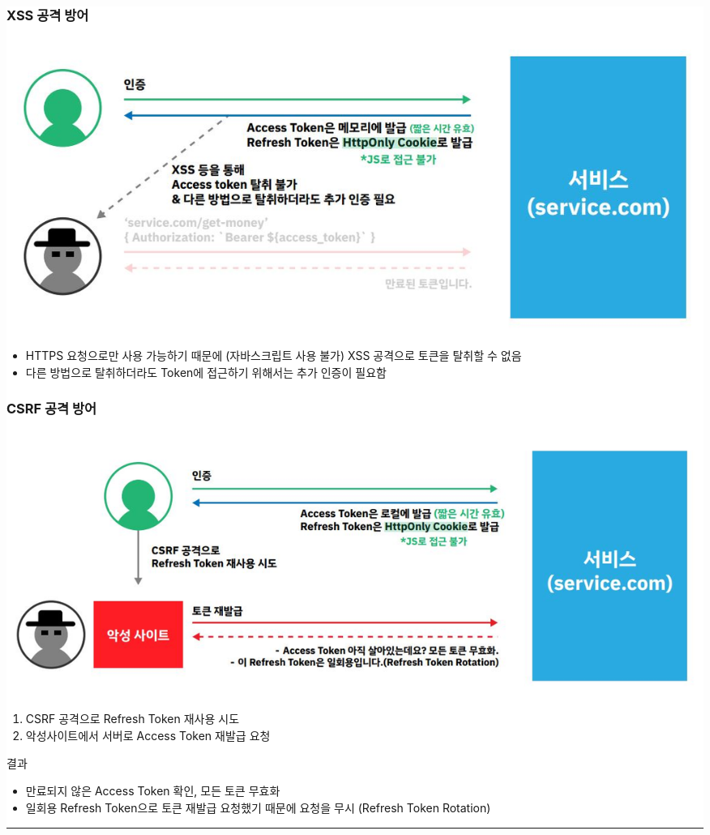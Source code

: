 ### XSS 공격 방어

![XSS 공격 방어](readmeImg/tokenxss.JPG)

- HTTPS 요청으로만 사용 가능하기 때문에 (자바스크립트 사용 불가) XSS 공격으로 토큰을 탈취할 수 없음
- 다른 방법으로 탈취하더라도 Token에 접근하기 위해서는 추가 인증이 필요함

### CSRF 공격 방어

![CSRF 공격 방어](readmeImg/tokencsrf.JPG)

1. CSRF 공격으로 Refresh Token 재사용 시도
2. 악성사이트에서 서버로 Access Token 재발급 요청

결과

- 만료되지 않은 Access Token 확인, 모든 토큰 무효화
- 일회용 Refresh Token으로 토큰 재발급 요청했기 때문에 요청을 무시 (Refresh Token Rotation)

---